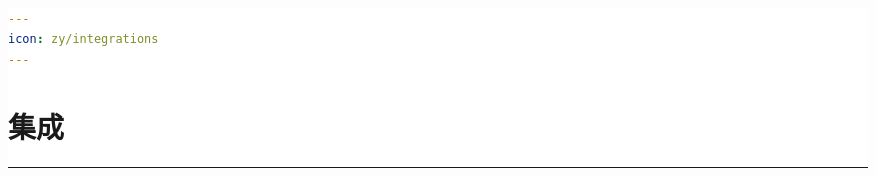 ```yaml
---
icon: zy/integrations
---
```


# 集成

---



<html lang="en">
  <div>
  	<style>
  		* {
  			box-sizing: border-box;
  		}
  		.integration-doc-container {
  			/* width: 720px; */
  			/* border: 1px solid #ccc; */
  			font-size: 12px;
  			/* border-style: none; */
  		}
  		.fth-integration-list-header {
  			margin-bottom: 8px;
            position: relative;
  		}
        .fth-integration-list-header img {
            height: 14px;
            width: 14px;
            position: absolute;
            top: 7px;
            left: 8px;
            border: 0;
        }
  		.fth-integration-list-header .integration-search-input {
  			border: 1px solid #ccc;
  			padding: 2px 10px 2px 26px;
  			width: 100%;
  			height: 30px;
  		}
  		.fth-integration-list-header .integration-tags-group {
  			margin: 12px 0;
  			display: flex;
  			grid-gap: 10px;
				flex-wrap: wrap;
  		}
  		.fth-integration-list-header .integration-tags-group .integration-tags-group-item {
  			line-height: 12px;
  			border-radius: 2px;
  			padding: 8px 10px;
  			cursor: pointer;
  			background-color: #f4f5f6;
  			color: #222;
  		}
  		.fth-integration-list-header .integration-tags-group .integration-tags-group-item.tag-active {
  			background-color: #e9effe;
  			color: #2f61cc;
  		}
  		.fth-integration-list-header .integration-tags-group .integration-tags-group-item:hover {
  			background-color: #e9effe;
  		}
  		.fth-integration-list-content {
